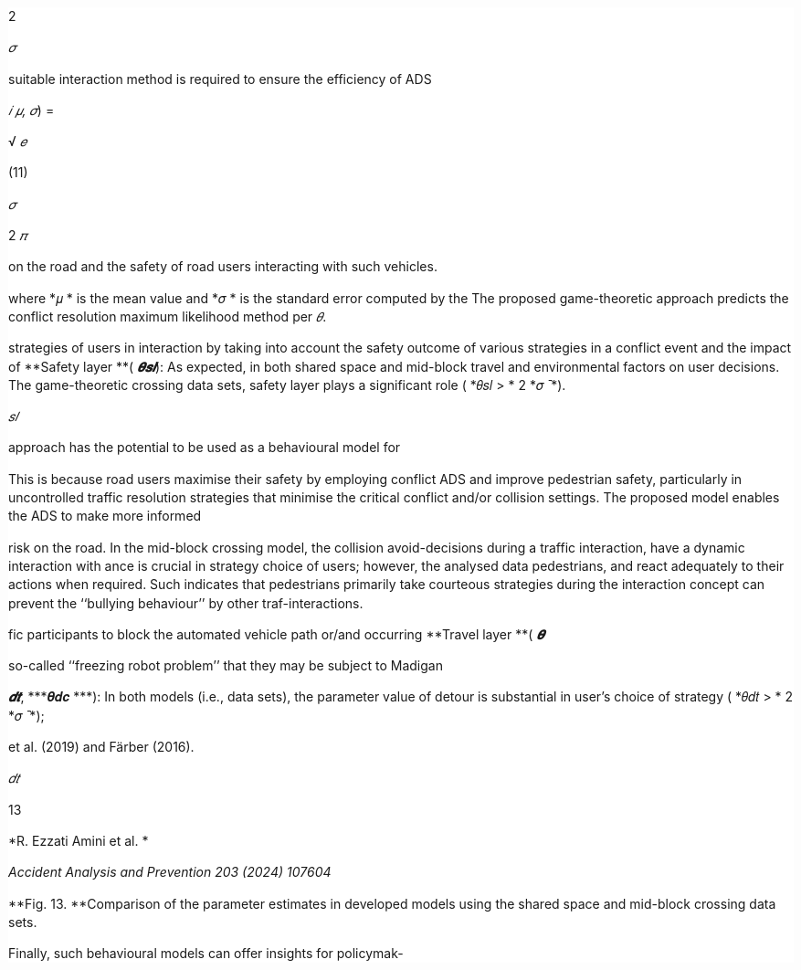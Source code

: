 2

*𝜎*

suitable interaction method is required to ensure the efficiency of ADS

*𝑖 𝜇, 𝜎*\) =

√ *𝑒*

\(11\)

*𝜎*

2 *𝜋*

on the road and the safety of road users interacting with such vehicles. 

where *𝜇 * is the mean value and *𝜎 * is the standard error computed by the The proposed game-theoretic approach predicts the conflict resolution maximum likelihood method per *𝜃*. 

strategies of users in interaction by taking into account the safety outcome of various strategies in a conflict event and the impact of **Safety layer **\( ***𝜽𝒔𝒍***\): As expected, in both shared space and mid-block travel and environmental factors on user decisions. The game-theoretic crossing data sets, safety layer plays a significant role \( *𝜃𝑠𝑙 > * 2 *𝜎 ̄ *\). 

*𝑠𝑙*

approach has the potential to be used as a behavioural model for

This is because road users maximise their safety by employing conflict ADS and improve pedestrian safety, particularly in uncontrolled traffic resolution strategies that minimise the critical conflict and/or collision settings. The proposed model enables the ADS to make more informed

risk on the road. In the mid-block crossing model, the collision avoid-decisions during a traffic interaction, have a dynamic interaction with ance is crucial in strategy choice of users; however, the analysed data pedestrians, and react adequately to their actions when required. Such indicates that pedestrians primarily take courteous strategies during the interaction concept can prevent the ‘‘bullying behaviour’’ by other traf-interactions. 

fic participants to block the automated vehicle path or/and occurring **Travel layer **\( ***𝜽***

so-called ‘‘freezing robot problem’’ that they may be subject to Madigan

***𝒅𝒕***, ***𝜽𝒅𝒄 ***\): In both models \(i.e., data sets\), the parameter value of detour is substantial in user’s choice of strategy \( *𝜃𝑑𝑡 > * 2 *𝜎 ̄ *\); 

et al. \(2019\) and Färber \(2016\). 

*𝑑𝑡*

13

*R. Ezzati Amini et al. *

*Accident Analysis and Prevention 203 \(2024\) 107604*

**Fig. 13. **Comparison of the parameter estimates in developed models using the shared space and mid-block crossing data sets. 

Finally, such behavioural models can offer insights for policymak-
